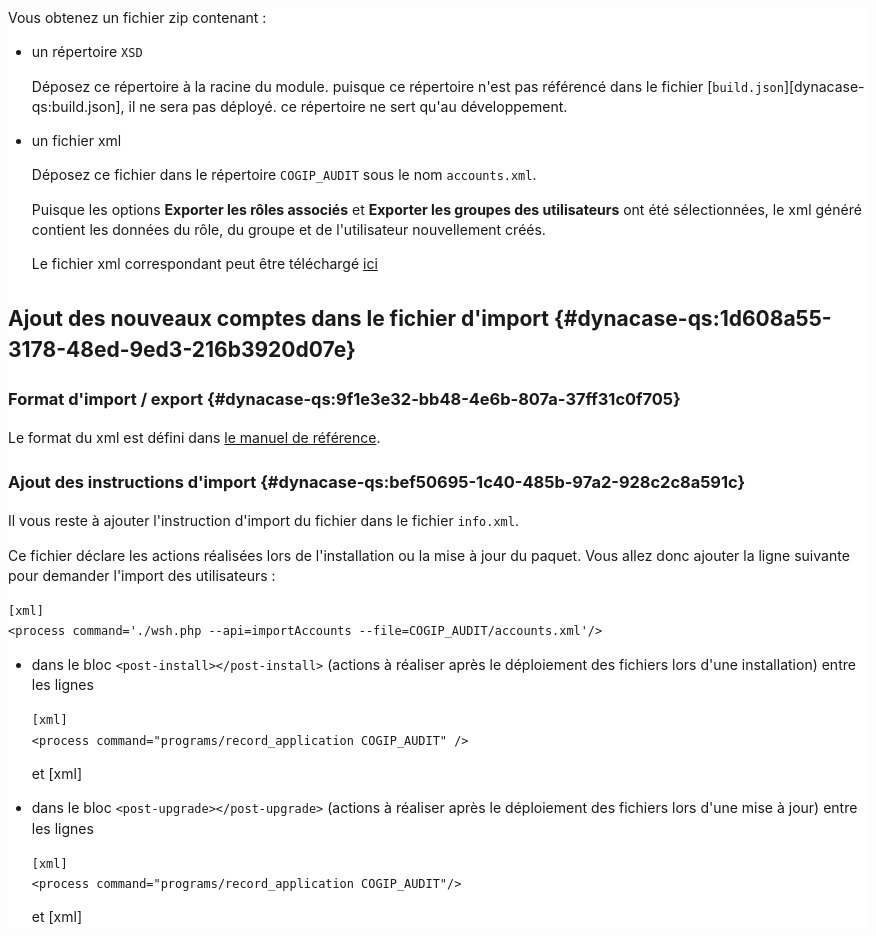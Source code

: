 Vous obtenez un fichier zip contenant :

-   un répertoire `XSD`
    
    Déposez ce répertoire à la racine du module.
    <span class="flag inline nota-bene"></span> puisque ce répertoire n'est pas référencé dans le fichier
    [`build.json`][dynacase-qs:build.json], il ne sera pas déployé. ce répertoire ne sert qu'au développement.
    
-   un fichier xml
    
    Déposez ce fichier dans le répertoire `COGIP_AUDIT` sous le nom `accounts.xml`.
    
    Puisque les options __Exporter les rôles associés__ et __Exporter les groupes des utilisateurs__
    ont été sélectionnées, le xml généré contient les données du rôle, du groupe et de l'utilisateur
    nouvellement créés.
    
    Le fichier xml correspondant peut être téléchargé [ici][github:accounts.xml]

## Ajout des nouveaux comptes dans le fichier d'import {#dynacase-qs:1d608a55-3178-48ed-9ed3-216b3920d07e}

### Format d'import / export {#dynacase-qs:9f1e3e32-bb48-4e6b-807a-37ff31c0f705}

Le format du xml est défini dans [le manuel de référence][core-ref:xml_accounts].

### Ajout des instructions d'import {#dynacase-qs:bef50695-1c40-485b-97a2-928c2c8a591c}

Il vous reste à ajouter l'instruction d'import du fichier dans le fichier `info.xml`.

Ce fichier déclare les actions réalisées lors de l'installation ou la mise à jour du paquet.
Vous allez donc ajouter la ligne suivante pour demander l'import des utilisateurs :

    [xml]
    <process command='./wsh.php --api=importAccounts --file=COGIP_AUDIT/accounts.xml'/>

-   dans le bloc `<post-install></post-install>` (actions à réaliser après le déploiement des fichiers lors d'une installation)
    entre les lignes
    
        [xml]
        <process command="programs/record_application COGIP_AUDIT" />
    et
        [xml]
        <process command="programs/update_catalog" />
-   dans le bloc `<post-upgrade></post-upgrade>` (actions à réaliser après le déploiement des fichiers lors d'une mise à jour)
    entre les lignes
    
        [xml]
        <process command="programs/record_application COGIP_AUDIT"/>
    et
        [xml]
        <process command="programs/post_migration COGIP_AUDIT"/>


[core-ref:account]:         #core-ref:2bd98eec-5b03-4af0-b9d6-1bbf78fe9733 "Doc Dynacase : Comptes"
[core-ref:xml_accounts]:    #core-ref:d9e6f16a-6627-4f12-9d5f-a136b21e7cc3
[devtools:build.json]:      #devtools:f0fb9907-44e1-4956-aea1-14beb5cc077c
[dynacase-qs:users]:        #dynacase-qs:08baa9d0-d741-4509-b5c5-7b72e74399c3
[github:accounts.xml]:      https://github.com/Anakeen/dynacase-quick-start-code/blob/3.2-init-accounts/COGIP_AUDIT/accounts.xml
[github:info.xml]:          https://github.com/Anakeen/dynacase-quick-start-code/blob/3.2-init-accounts/info.xml
[github:sources_final]:     https://github.com/Anakeen/dynacase-quick-start-code/archive/3.2-after-20-20.zip "Github : source après le tutoriel"
